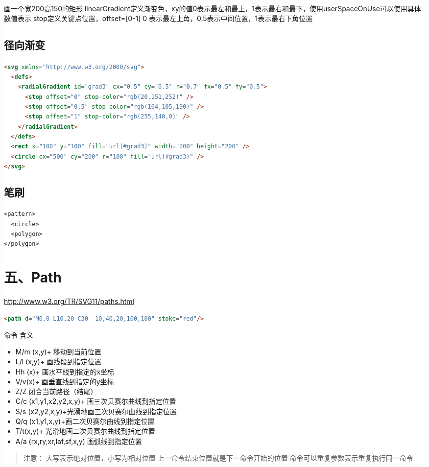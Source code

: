 画一个宽200高150的矩形
linearGradient定义渐变色，xy的值0表示最左和最上，1表示最右和最下，使用userSpaceOnUse可以使用具体数值表示
stop定义关键点位置，offset=[0-1] 0 表示最左上角，0.5表示中间位置，1表示最右下角位置

## 径向渐变

```html
<svg xmlns="http://www.w3.org/2000/svg">
  <defs>
    <radialGradient id="grad3" cx="0.5" cy="0.5" r="0.7" fx="0.5" fy="0.5">
      <stop offset="0" stop-color="rgb(20,151,252)" />
      <stop offset="0.5" stop-color="rgb(164,105,190)" />
      <stop offset="1" stop-color="rgb(255,140,0)" />
    </radialGradient>
  </defs>
  <rect x="100" y="100" fill="url(#grad3)" width="200" height="200" />
  <circle cx="500" cy="200" r="100" fill="url(#grad3)" />
</svg>
```
## 笔刷
```
<pattern>
  <circle>
  <polygon>
</polygon>
```


# 五、Path

http://www.w3.org/TR/SVG11/paths.html

```html
<path d="M0,0 L10,20 C30 -10,40,20,100,100" stoke="red"/>
```

命令 含义
- M/m (x,y)+  移动到当前位置
- L/l (x,y)+  画线段到指定位置
- Hh (x)+ 画水平线到指定的x坐标
- V/v(x)+ 画垂直线到指定的y坐标
- Z/Z 闭合当前路径（结尾）
- C/c (x1,y1,x2,y2,x,y)+  画三次贝赛尔曲线到指定位置
- S/s (x2,y2,x,y)+光滑地画三次贝赛尔曲线到指定位置
- Q/q (x1,y1,x,y)+画二次贝赛尔曲线到指定位置
- T/t(x,y)+   光滑地画二次贝赛尔曲线到指定位置
- A/a (rx,ry,xr,laf,sf,x,y)   画弧线到指定位置

> 注意：
大写表示绝对位置，小写为相对位置
上一命令结束位置就是下一命令开始的位置
命令可以重复参数表示重复执行同一命令
